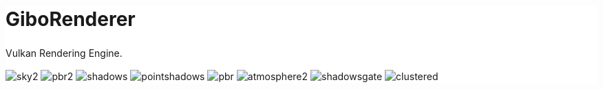 # GiboRenderer

Vulkan Rendering Engine.

<img width="576" alt="sky2" src="https://user-images.githubusercontent.com/33635742/135962038-ea96173e-7ed1-4ef2-8e84-8e42fc7f052a.png">

<img width="506" alt="pbr2" src="https://user-images.githubusercontent.com/33635742/135962135-626289fe-2dde-47c2-b595-9e45724f5fd2.png">

<img width="578" alt="shadows" src="https://user-images.githubusercontent.com/33635742/135962166-1fb63583-24f2-4504-b8bd-dc4861d0c504.png">

<img width="501" alt="pointshadows" src="https://user-images.githubusercontent.com/33635742/135962220-44fc85bf-3095-44f0-813d-a9d06574e748.png">

<img width="501" alt="pbr" src="https://user-images.githubusercontent.com/33635742/135962616-374dbfa8-e8da-4612-a753-57f49ab50e3d.png">

<img width="515" alt="atmosphere2" src="https://user-images.githubusercontent.com/33635742/135963884-ecb1cfd2-55b6-4570-ae6a-1e9a163636ed.png">

<img width="517" alt="shadowsgate" src="https://user-images.githubusercontent.com/33635742/135963894-57e1a2ce-b5e3-431d-86a7-a1c60f0d1a45.png">

<img width="578" alt="clustered" src="https://user-images.githubusercontent.com/33635742/135964303-f961892a-cdbe-48ae-8033-02f3ddce5ed3.png">
